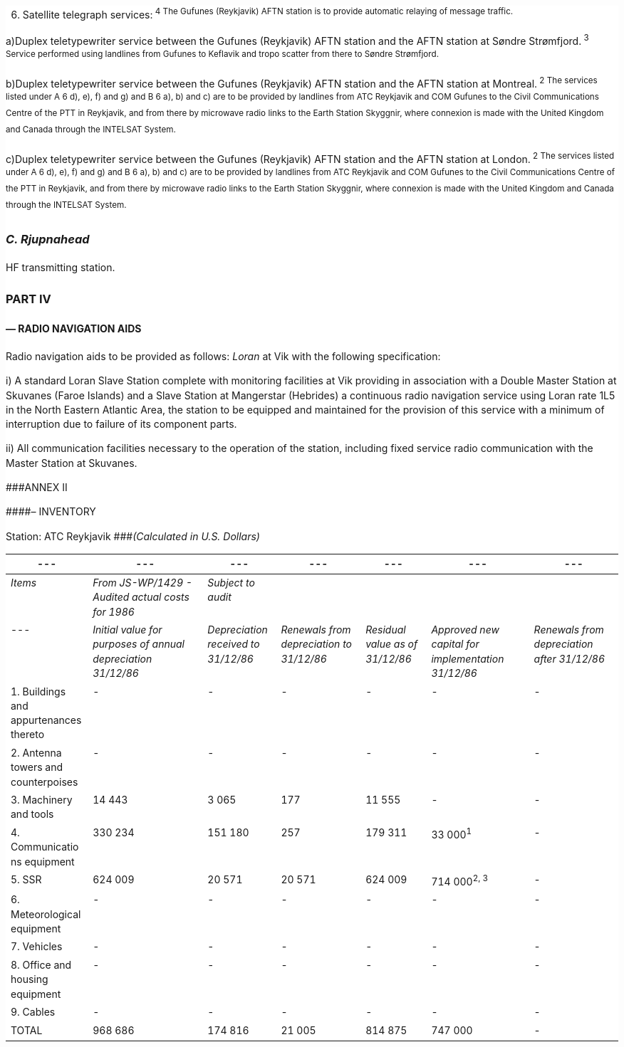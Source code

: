 6. Satellite telegraph services:<sup> 4 The Gufunes (Reykjavik) AFTN station is to provide automatic relaying of message traffic. </sup>

a)Duplex teletypewriter service between the Gufunes (Reykjavik) AFTN station and the AFTN station at Søndre Strømfjord.<sup> 3 Service performed using landlines from Gufunes to Keflavik and tropo scatter from there to Søndre Strømfjord. </sup>

b)Duplex teletypewriter service between the Gufunes (Reykjavik) AFTN station and the AFTN station at Montreal.<sup> 2 The services listed under A 6 d), e), f) and g) and B 6 a), b) and c) are to be provided by landlines from ATC Reykjavik and COM Gufunes to the Civil Communications Centre of the PTT in Reykjavik, and from there by microwave radio links to the Earth Station Skyggnir, where connexion is made with the United Kingdom and Canada through the INTELSAT System. </sup>

c)Duplex teletypewriter service between the Gufunes (Reykjavik) AFTN station and the AFTN station at London.<sup> 2 The services listed under A 6 d), e), f) and g) and B 6 a), b) and c) are to be provided by landlines from ATC Reykjavik and COM Gufunes to the Civil Communications Centre of the PTT in Reykjavik, and from there by microwave radio links to the Earth Station Skyggnir, where connexion is made with the United Kingdom and Canada through the INTELSAT System. </sup> 
### *C. Rjupnahead* 

HF transmitting station.    
### PART   IV  

#### — RADIO NAVIGATION AIDS

Radio navigation aids to be provided as follows:  *Loran* at Vik with the following specification: 

i) A standard Loran Slave Station complete with monitoring facilities at Vik providing in association with a Double Master Station at Skuvanes (Faroe Islands) and a Slave Station at Mangerstar (Hebrides) a continuous radio navigation service using Loran rate 1L5 in the North Eastern Atlantic Area, the station to be equipped and maintained for the provision of this service with a minimum of interruption due to failure of its component parts.  

ii) All communication facilities necessary to the operation of the station, including fixed service radio communication with the Master Station at Skuvanes.      

###ANNEX II 

####– INVENTORY

Station: ATC Reykjavik
###*(Calculated in U.S. Dollars)*

| --- | --- | --- | --- | --- | --- | --- |
|---|---|---|---|---|---|---|
|*Items* |*From JS-WP/1429 - Audited actual costs for 1986* |*Subject to audit* |
| --- |*Initial value for purposes of annual depreciation 31/12/86* |*Depreciation received to 31/12/86*  |*Renewals from depreciation to 31/12/86* |*Residual value as of 31/12/86* |*Approved new capital for implementation 31/12/86* |*Renewals from depreciation after 31/12/86* |
|1. Buildings and appurtenances thereto |- |- |- |- |- |- |
|2. Antenna towers and counterpoises |- |- |- |- |- |- |
|3. Machinery and tools |14 443 |3 065 |177 |11 555 |- |- |
|4. Communications equipment |330 234 |151 180 |257 |179 311 |33 000<sup>1</sup> |- |
|5. SSR |624 009 |20 571 |20 571 |624 009 |714 000<sup>2, 3</sup> |- |
|6. Meteorological equipment |- |- |- |- |- |- |
|7. Vehicles |- |- |- |- |- |- |
|8. Office and housing equipment |- |- |- |- |- |- |
|9. Cables |- |- |- |- |- |- |
|TOTAL |968 686 |174 816 |21 005 |814 875 |747 000 |- |
